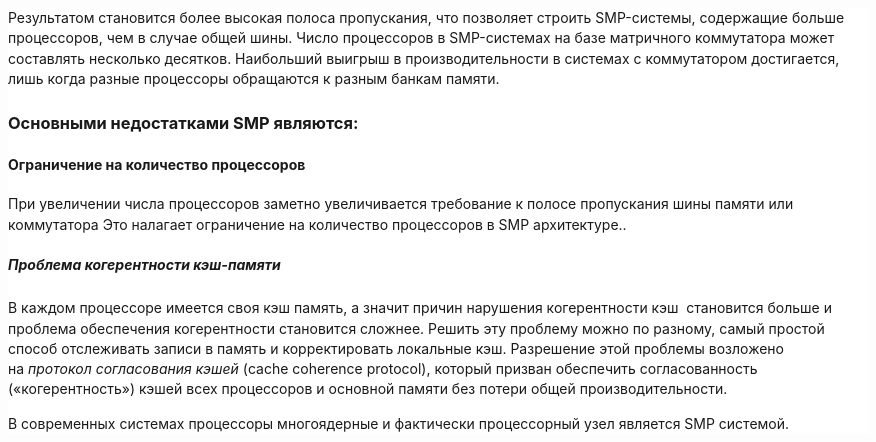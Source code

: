 Результатом становится более высокая полоса пропускания, что позволяет строить SMP-системы, содержащие больше процессоров, чем в случае общей шины. Число процессоров в SMP-системах на базе матричного коммутатора может составлять несколько десятков. Наибольший выигрыш в производительности в системах с коммутатором достигается, лишь когда разные процессоры обращаются к разным банкам памяти.


### Основными недостатками SMP являются:

#### Ограничение на количество процессоров

При увеличении числа процессоров заметно увеличивается требование к полосе пропускания шины памяти или коммутатора Это налагает ограничение на количество процессоров в SMP архитектуре..

##### Проблема когерентности кэш-памяти

В каждом процессоре имеется своя кэш память, а значит причин нарушения когерентности кэш  становится больше и проблема обеспечения когерентности становится сложнее. Решить эту проблему можно по разному, самый простой способ отслеживать записи в память и корректировать локальные кэш. Разрешение этой проблемы возложено на _протокол согласования кэшей_ (cache coherence protocol), который призван обеспечить согласованность («когерентность») кэшей всех процессоров и основной памяти без потери общей производительности.

В современных системах процессоры многоядерные и фактически процессорный узел является SMP системой.